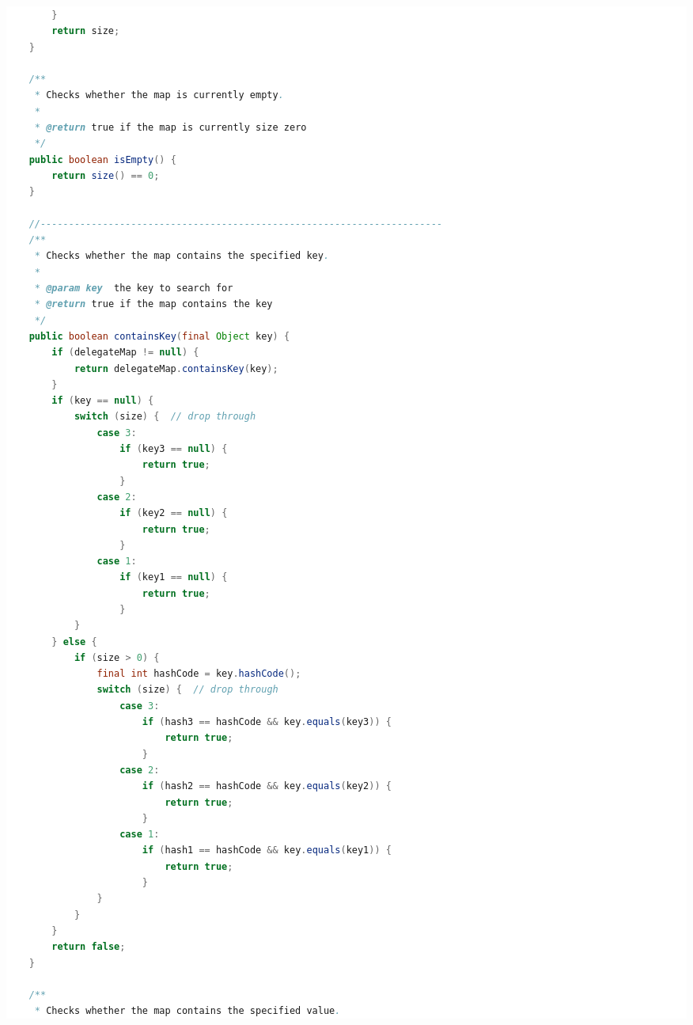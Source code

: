 ```java
        }
        return size;
    }

    /**
     * Checks whether the map is currently empty.
     *
     * @return true if the map is currently size zero
     */
    public boolean isEmpty() {
        return size() == 0;
    }

    //-----------------------------------------------------------------------
    /**
     * Checks whether the map contains the specified key.
     *
     * @param key  the key to search for
     * @return true if the map contains the key
     */
    public boolean containsKey(final Object key) {
        if (delegateMap != null) {
            return delegateMap.containsKey(key);
        }
        if (key == null) {
            switch (size) {  // drop through
                case 3:
                    if (key3 == null) {
                        return true;
                    }
                case 2:
                    if (key2 == null) {
                        return true;
                    }
                case 1:
                    if (key1 == null) {
                        return true;
                    }
            }
        } else {
            if (size > 0) {
                final int hashCode = key.hashCode();
                switch (size) {  // drop through
                    case 3:
                        if (hash3 == hashCode && key.equals(key3)) {
                            return true;
                        }
                    case 2:
                        if (hash2 == hashCode && key.equals(key2)) {
                            return true;
                        }
                    case 1:
                        if (hash1 == hashCode && key.equals(key1)) {
                            return true;
                        }
                }
            }
        }
        return false;
    }

    /**
     * Checks whether the map contains the specified value.
```